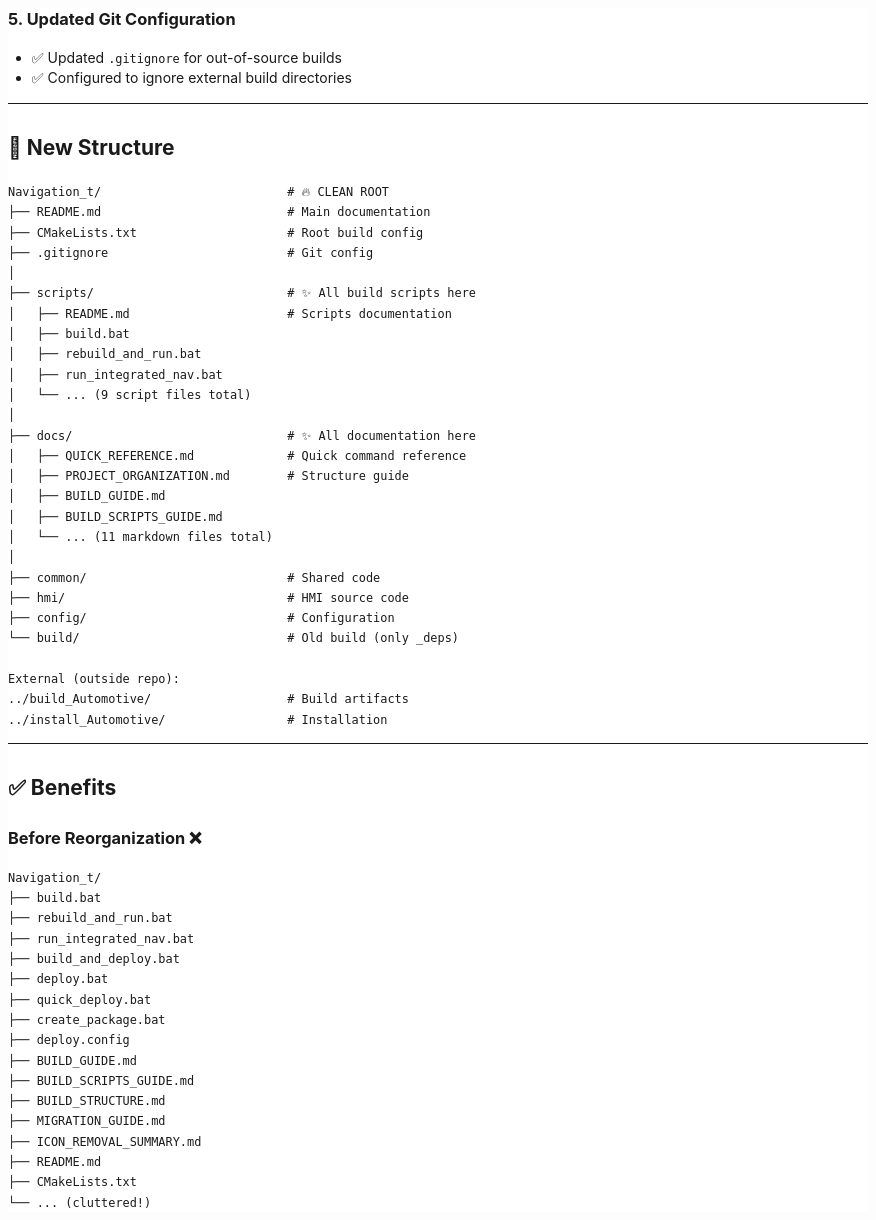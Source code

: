 ### 5. Updated Git Configuration
- ✅ Updated `.gitignore` for out-of-source builds
- ✅ Configured to ignore external build directories

---

## 🎯 New Structure

```
Navigation_t/                          # 🔥 CLEAN ROOT
├── README.md                          # Main documentation
├── CMakeLists.txt                     # Root build config
├── .gitignore                         # Git config
│
├── scripts/                           # ✨ All build scripts here
│   ├── README.md                      # Scripts documentation
│   ├── build.bat
│   ├── rebuild_and_run.bat
│   ├── run_integrated_nav.bat
│   └── ... (9 script files total)
│
├── docs/                              # ✨ All documentation here
│   ├── QUICK_REFERENCE.md             # Quick command reference
│   ├── PROJECT_ORGANIZATION.md        # Structure guide
│   ├── BUILD_GUIDE.md
│   ├── BUILD_SCRIPTS_GUIDE.md
│   └── ... (11 markdown files total)
│
├── common/                            # Shared code
├── hmi/                               # HMI source code
├── config/                            # Configuration
└── build/                             # Old build (only _deps)

External (outside repo):
../build_Automotive/                   # Build artifacts
../install_Automotive/                 # Installation
```

---

## ✅ Benefits

### Before Reorganization ❌
```
Navigation_t/
├── build.bat
├── rebuild_and_run.bat
├── run_integrated_nav.bat
├── build_and_deploy.bat
├── deploy.bat
├── quick_deploy.bat
├── create_package.bat
├── deploy.config
├── BUILD_GUIDE.md
├── BUILD_SCRIPTS_GUIDE.md
├── BUILD_STRUCTURE.md
├── MIGRATION_GUIDE.md
├── ICON_REMOVAL_SUMMARY.md
├── README.md
├── CMakeLists.txt
└── ... (cluttered!)
```
